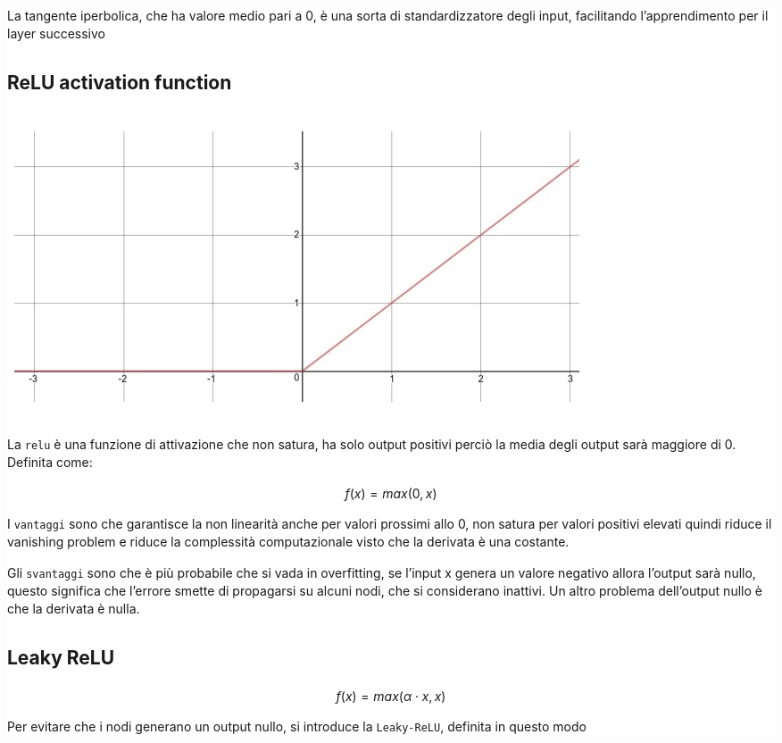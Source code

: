 La tangente iperbolica, che ha valore medio pari a 0, è una sorta di standardizzatore degli input, facilitando l’apprendimento per il layer successivo

## ReLU activation function

![Screenshot from 2024-10-26 21-55-41.png](Screenshot_from_2024-10-26_21-55-41.png)

La `relu` è una funzione di attivazione che non satura, ha solo output positivi perciò la media degli output sarà maggiore di 0. Definita come:

$$
f(x)=max(0,x)
$$

I `vantaggi` sono che garantisce la non linearità anche per valori prossimi allo 0, non satura per valori positivi elevati quindi riduce il vanishing problem e riduce la complessità computazionale visto che la derivata è una costante.

Gli `svantaggi` sono che è più probabile che si vada in overfitting, se l’input x genera un valore negativo allora l’output sarà nullo, questo significa che l’errore smette di propagarsi su alcuni nodi, che si considerano inattivi. Un altro problema dell’output nullo è che la derivata è nulla.

## Leaky ReLU

$$
f(x)=max(\alpha\cdot x,x)
$$

Per evitare che i nodi generano un output nullo, si introduce la `Leaky-ReLU`, definita in questo modo
